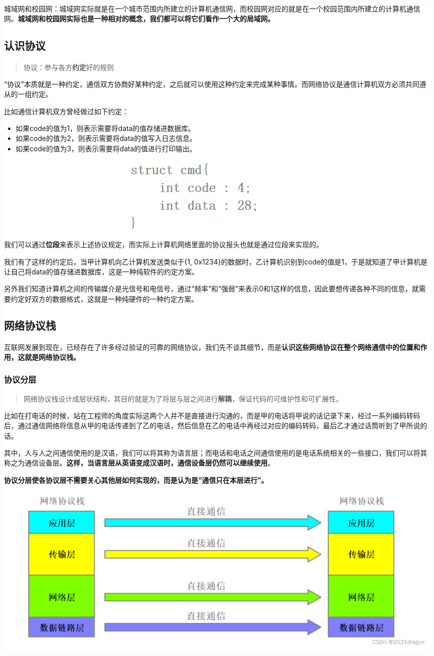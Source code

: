 

城域网和校园网：城域网实际就是在一个城市范围内所建立的计算机通信网，而校园网对应的就是在一个校园范围内所建立的计算机通信网。**城域网和校园网实际也是一种相对的概念，我们都可以将它们看作一个大的局域网。**

## 认识协议

> 协议：参与各方**约定**好的规则

“协议”本质就是一种约定，通信双方协商好某种约定，之后就可以使用这种约定来完成某种事情。而网络协议是通信计算机双方必须共同遵从的一组约定。

比如通信计算机双方曾经做过如下约定：

- 如果code的值为1，则表示需要将data的值存储进数据库。
- 如果code的值为2，则表示需要将data的值写入日志信息。
- 如果code的值为3，则表示需要将data的值进行打印输出。

![fb75ddbbc8c546c9918e81315dfa2774](%E5%9B%BE%E7%89%87/%E7%BD%91%E7%BB%9C/fb75ddbbc8c546c9918e81315dfa2774.png)

我们可以通过**位段**来表示上述协议规定，而实际上计算机网络里面的协议报头也就是通过位段来实现的。

我们有了这样的约定后，当甲计算机向乙计算机发送类似于{1, 0x1234}的数据时，乙计算机识别到code的值是1，于是就知道了甲计算机是让自己将data的值存储进数据库，这是一种纯软件的约定方案。

另外我们知道计算机之间的传输媒介是光信号和电信号，通过“频率”和“强弱”来表示0和1这样的信息，因此要想传递各种不同的信息，就需要约定好双方的数据格式，这就是一种纯硬件的一种约定方案。

## 网络协议栈

互联网发展到现在，已经存在了许多经过验证的可靠的网络协议，我们先不谈其细节，而是**认识这些网络协议在整个网络通信中的位置和作用，这就是网络协议栈。**

### 协议分层

> 网络协议栈设计成层状结构，其目的就是为了将层与层之间进行**解耦**，保证代码的可维护性和可扩展性。

比如在打电话的时候，站在工程师的角度实际这两个人并不是直接进行沟通的，而是甲的电话将甲说的话记录下来，经过一系列编码转码后，通过通信网络将信息从甲的电话传递到了乙的电话，然后信息在乙的电话中再经过对应的编码转码，最后乙才通过话筒听到了甲所说的话。

其中，人与人之间通信使用的是汉语，我们可以将其称为语言层；而电话和电话之间通信使用的是电话系统相关的一些接口，我们可以将其称之为通信设备层。**这样，当语言层从英语变成汉语时，通信设备层仍然可以继续使用**。

**协议分层使各协议层不需要关心其他层如何实现的，而是认为是“通信只在本层进行”。**

![image-20230328095856321](%E5%9B%BE%E7%89%87/%E7%BD%91%E7%BB%9C/image-20230328095856321.png)
